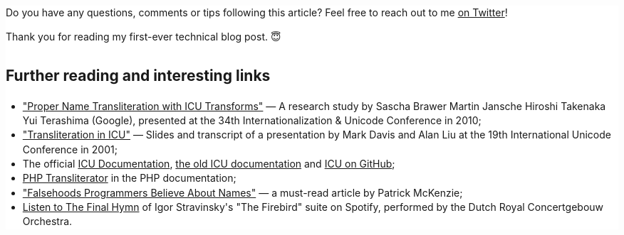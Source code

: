 Do you have any questions, comments or tips following this article? Feel free to reach out to me [on Twitter](https://twitter.com/bartvanraaij)!

Thank you for reading my first-ever technical blog post. 😇

## Further reading and interesting links

- ["Proper Name Transliteration with ICU Transforms"](https://research.google/pubs/pub36450/) — A research study by Sascha Brawer Martin Jansche Hiroshi Takenaka Yui Terashima (Google), presented at the 34th Internationalization & Unicode Conference in 2010;
- ["Transliteration in ICU"](http://www.open-std.org/jtc1/sc22/wg20/docs/n915-transliteration-icu.pdf) — Slides and transcript of a presentation by Mark Davis and Alan Liu at the 19th International Unicode Conference in 2001;
- The official [ICU Documentation](https://unicode-org.github.io/icu/), [the old ICU documentation](http://userguide.icu-project.org/transforms/general) and [ICU on GitHub](https://github.com/unicode-org/icu);
- [PHP Transliterator](https://www.php.net/manual/en/class.transliterator.php) in the PHP documentation;
- ["Falsehoods Programmers Believe About Names"](https://www.kalzumeus.com/2010/06/17/falsehoods-programmers-believe-about-names/) — a must-read article by Patrick McKenzie;
- [Listen to The Final Hymn](https://open.spotify.com/track/3ZHZmrK9ZD9WAfBcgjz2Gs?si=v-POCuUCRxSEHo3cXUg8vA) of Igor Stravinsky's "The Firebird" suite on Spotify, performed by the Dutch Royal Concertgebouw Orchestra.


